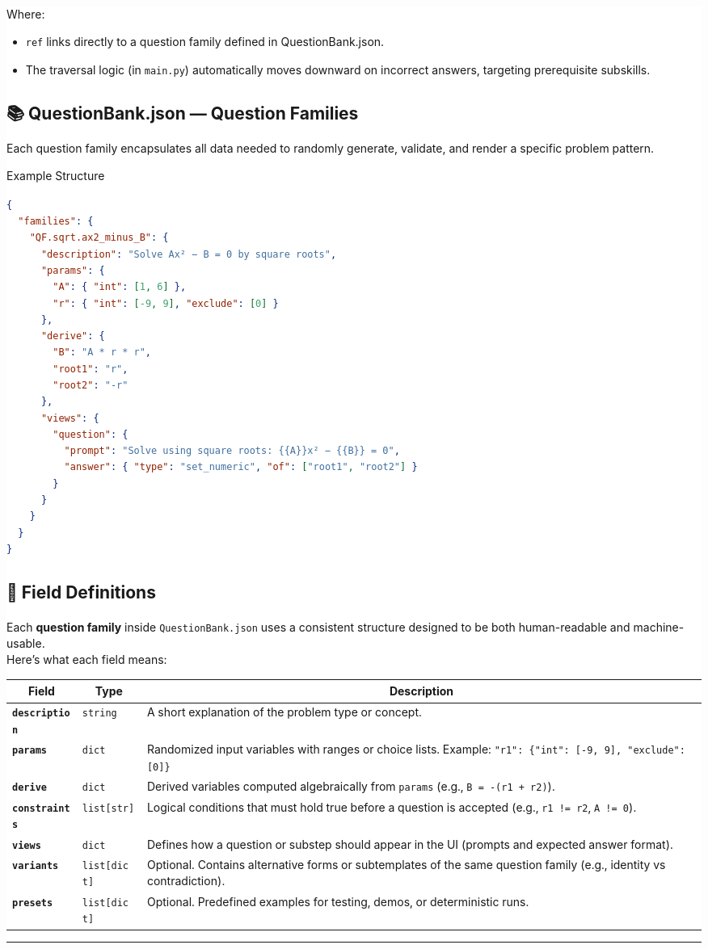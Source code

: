 Where:

- `ref` links directly to a question family defined in QuestionBank.json.

- The traversal logic (in `main.py`) automatically moves downward on incorrect answers, targeting prerequisite subskills.


## 📚 QuestionBank.json — Question Families

Each question family encapsulates all data needed to randomly generate, validate, and render a specific problem pattern.

Example Structure
```json
{
  "families": {
    "QF.sqrt.ax2_minus_B": {
      "description": "Solve Ax² − B = 0 by square roots",
      "params": {
        "A": { "int": [1, 6] },
        "r": { "int": [-9, 9], "exclude": [0] }
      },
      "derive": {
        "B": "A * r * r",
        "root1": "r",
        "root2": "-r"
      },
      "views": {
        "question": {
          "prompt": "Solve using square roots: {{A}}x² − {{B}} = 0",
          "answer": { "type": "set_numeric", "of": ["root1", "root2"] }
        }
      }
    }
  }
}
```

## 🧩 Field Definitions

Each **question family** inside `QuestionBank.json` uses a consistent structure designed to be both human-readable and machine-usable.  
Here’s what each field means:

| Field | Type | Description |
|--------|------|--------------|
| **`description`** | `string` | A short explanation of the problem type or concept. |
| **`params`** | `dict` | Randomized input variables with ranges or choice lists. Example: `"r1": {"int": [-9, 9], "exclude": [0]}` |
| **`derive`** | `dict` | Derived variables computed algebraically from `params` (e.g., `B = -(r1 + r2)`). |
| **`constraints`** | `list[str]` | Logical conditions that must hold true before a question is accepted (e.g., `r1 != r2`, `A != 0`). |
| **`views`** | `dict` | Defines how a question or substep should appear in the UI (prompts and expected answer format). |
| **`variants`** | `list[dict]` | Optional. Contains alternative forms or subtemplates of the same question family (e.g., identity vs contradiction). |
| **`presets`** | `list[dict]` | Optional. Predefined examples for testing, demos, or deterministic runs. |

---